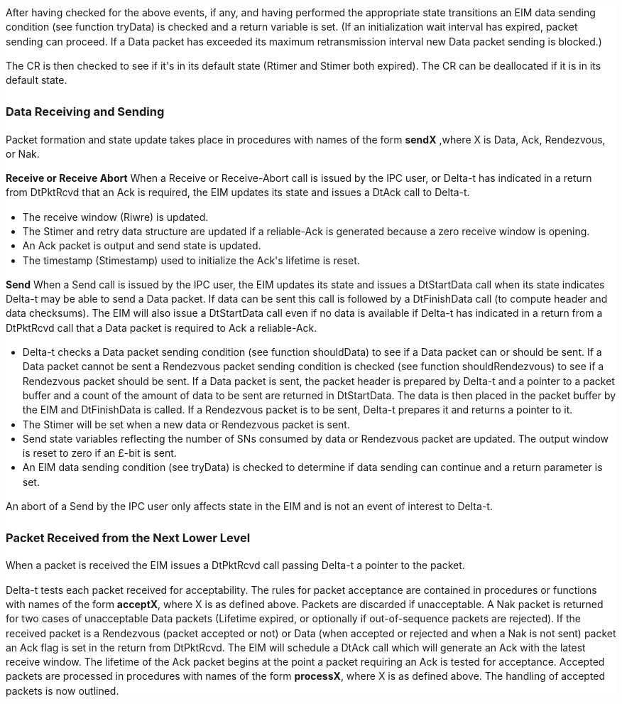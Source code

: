 After having checked for the above events, if any, and having performed the appropriate state transitions an EIM data sending condition (see function tryData) is checked and a return variable is set. (If an initialization wait interval has expired, packet sending can proceed. If a Data packet has exceeded its maximum retransmission interval new Data packet sending is blocked.)

The CR is then checked to see if it's in its default state (Rtimer and Stimer both expired). The CR can be deallocated if it is in its default state.

### Data Receiving and Sending

Packet formation and state update takes place in procedures with names
of the form **sendX** ,where X is Data, Ack, Rendezvous, or Nak.

**Receive or Receive Abort**
When a Receive or Receive-Abort call is issued by the IPC user, or Delta-t has indicated in a return from DtPktRcvd that an Ack is required, the EIM updates its state and issues a DtAck call to Delta-t.

- The receive window (Riwre) is updated.
- The Stimer and retry data structure are updated if a reliable-Ack is generated because a zero receive window is opening.
- An Ack packet is output and send state is updated.
- The timestamp (Stimestamp) used to initialize the Ack's lifetime is reset.

**Send**
When a Send call is issued by the IPC user, the EIM updates its state and issues a DtStartData call when its state indicates Delta-t may be able to send a Data packet. If data can be sent this call is followed by a DtFinishData call (to compute header and data checksums). The EIM will also issue a DtStartData call even if no data is available if Delta-t has indicated in a return from a DtPktRcvd call that a Data packet is required to Ack a reliable-Ack.

- Delta-t checks a Data packet sending condition (see function shouldData) to see if a Data packet can or should be sent. If a Data packet cannot be sent a Rendezvous packet sending condition is checked (see function shouldRendezvous) to see if a Rendezvous packet should be sent. If a Data packet is sent, the packet header is prepared by Delta-t and a pointer to a packet buffer and a count of the amount of data to be sent are returned in DtStartData. The data is then placed in the packet buffer by the EIM and DtFinishData is called. If a Rendezvous packet is to be sent, Delta-t prepares it and returns a pointer to it.
- The Stimer will be set when a new data or Rendezvous packet is sent.
- Send state variables reflecting the number of SNs consumed by data or Rendezvous packet are updated. The output window is reset to zero if an £-bit is sent.
- An EIM data sending condition (see tryData) is checked to determine if data sending can continue and a return parameter is set.

An abort of a Send by the IPC user only affects state in the EIM and is not an event of interest to Delta-t.

### Packet Received from the Next Lower Level

When a packet is received the EIM issues a DtPktRcvd call passing Delta-t a pointer to the packet.

Delta-t tests each packet received for acceptability. The rules for packet acceptance are contained in procedures or functions with names of the form **acceptX**, where X is as defined above. Packets are discarded if unacceptable. A Nak packet is returned for two cases of unacceptable Data packets (Lifetime expired, or optionally if out-of-sequence packets are rejected). If the received packet is a Rendezvous (packet accepted or not) or Data (when accepted or rejected and when a Nak is not sent) packet an Ack flag is set in the return from DtPktRcvd. The EIM will schedule a DtAck call which will generate an Ack with the latest receive window. The lifetime of the Ack packet begins at the point a packet requiring an Ack is tested for acceptance. Accepted packets are processed in procedures with names of the form **processX**, where X is as defined above. The handling of accepted packets is now outlined.
